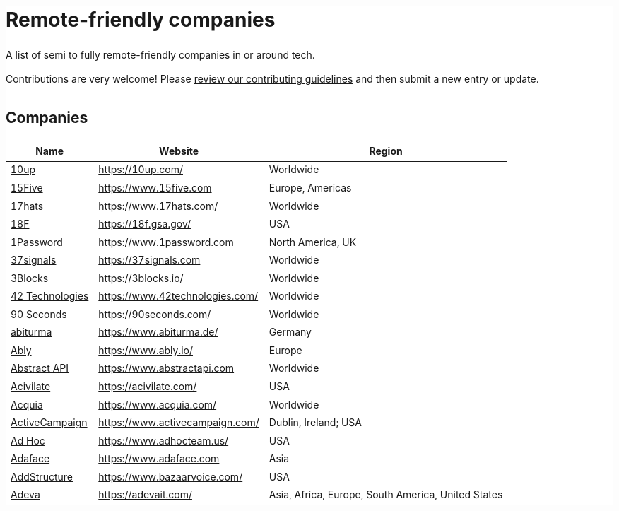 # Remote-friendly companies

A list of semi to fully remote-friendly companies in or around tech.

Contributions are very welcome! Please [review our contributing guidelines](https://github.com/remoteintech/remote-jobs/tree/main/.github/CONTRIBUTING.md) and then submit a new entry or update.

## Companies

| Name                                                                                                            | Website                                                              | Region                                                                         |
| --------------------------------------------------------------------------------------------------------------- | -------------------------------------------------------------------- | ------------------------------------------------------------------------------ |
| [10up](/company-profiles/10up.md)                                                                               | https://10up.com/                                                    | Worldwide                                                                      |
| [15Five](/company-profiles/15five.md)                                                                           | https://www.15five.com                                               | Europe, Americas                                                               |
| [17hats](/company-profiles/17hats.md)                                                                           | https://www.17hats.com/                                              | Worldwide                                                                      |
| [18F](/company-profiles/18f.md)                                                                                 | https://18f.gsa.gov/                                                 | USA                                                                            |
| [1Password](/company-profiles/1password.md)                                                                     | https://www.1password.com                                            | North America, UK                                                              |
| [37signals](/company-profiles/37signals.md)                                                                     | https://37signals.com                                                | Worldwide                                                                      |
| [3Blocks](/company-profiles/3blocks.md)                                                                         | https://3blocks.io/                                                  | Worldwide                                                                      |
| [42 Technologies](/company-profiles/42-technologies.md)                                                         | https://www.42technologies.com/                                      | Worldwide                                                                      |
| [90 Seconds](/company-profiles/90-seconds.md)                                                                   | https://90seconds.com/                                               | Worldwide                                                                      |
| [abiturma](/company-profiles/abiturma.md)                                                                       | https://www.abiturma.de/                                             | Germany                                                                        |
| [Ably](/company-profiles/ably.md)                                                                               | https://www.ably.io/                                                 | Europe                                                                         |
| [Abstract API](/company-profiles/abstract.md)                                                                   | https://www.abstractapi.com                                          | Worldwide                                                                      |
| [Acivilate](/company-profiles/acivilate.md)                                                                     | https://acivilate.com/                                               | USA                                                                            |
| [Acquia](/company-profiles/acquia.md)                                                                           | https://www.acquia.com/                                              | Worldwide                                                                      |
| [ActiveCampaign](/company-profiles/activecampaign.md)                                                           | https://www.activecampaign.com/                                      | Dublin, Ireland; USA                                                           |
| [Ad Hoc](/company-profiles/ad-hoc.md)                                                                           | https://www.adhocteam.us/                                            | USA                                                                            |
| [Adaface](/company-profiles/adaface.md)                                                                         | https://www.adaface.com                                              | Asia                                                                           |
| [AddStructure](/company-profiles/addstructure.md)                                                               | https://www.bazaarvoice.com/                                         | USA                                                                            |
| [Adeva](/company-profiles/adeva.md)                                                                             | https://adevait.com/                                                 | Asia, Africa, Europe, South America, United States                             |